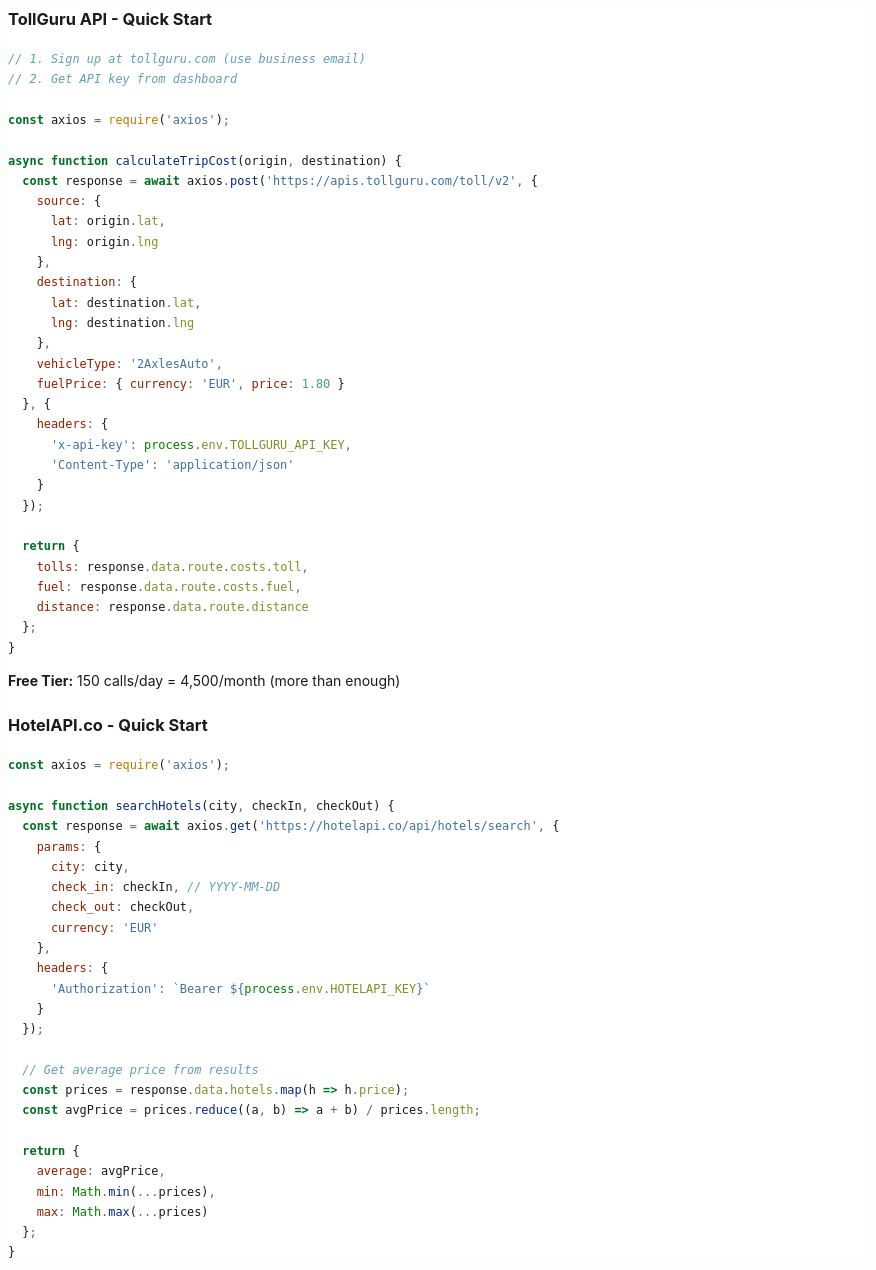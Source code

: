 ### TollGuru API - Quick Start
```javascript
// 1. Sign up at tollguru.com (use business email)
// 2. Get API key from dashboard

const axios = require('axios');

async function calculateTripCost(origin, destination) {
  const response = await axios.post('https://apis.tollguru.com/toll/v2', {
    source: {
      lat: origin.lat,
      lng: origin.lng
    },
    destination: {
      lat: destination.lat,
      lng: destination.lng
    },
    vehicleType: '2AxlesAuto',
    fuelPrice: { currency: 'EUR', price: 1.80 }
  }, {
    headers: {
      'x-api-key': process.env.TOLLGURU_API_KEY,
      'Content-Type': 'application/json'
    }
  });

  return {
    tolls: response.data.route.costs.toll,
    fuel: response.data.route.costs.fuel,
    distance: response.data.route.distance
  };
}
```

**Free Tier:** 150 calls/day = 4,500/month (more than enough)

### HotelAPI.co - Quick Start
```javascript
const axios = require('axios');

async function searchHotels(city, checkIn, checkOut) {
  const response = await axios.get('https://hotelapi.co/api/hotels/search', {
    params: {
      city: city,
      check_in: checkIn, // YYYY-MM-DD
      check_out: checkOut,
      currency: 'EUR'
    },
    headers: {
      'Authorization': `Bearer ${process.env.HOTELAPI_KEY}`
    }
  });

  // Get average price from results
  const prices = response.data.hotels.map(h => h.price);
  const avgPrice = prices.reduce((a, b) => a + b) / prices.length;

  return {
    average: avgPrice,
    min: Math.min(...prices),
    max: Math.max(...prices)
  };
}
```